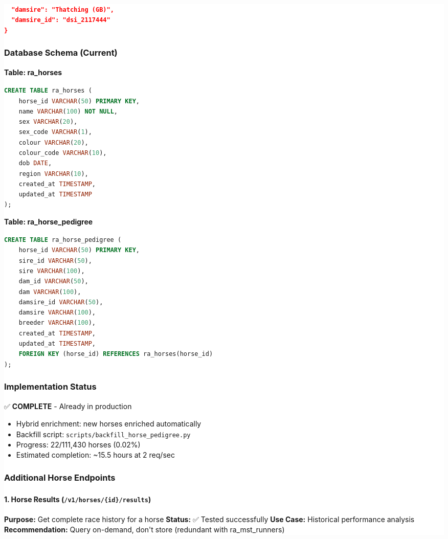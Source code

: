 ```json
  "damsire": "Thatching (GB)",
  "damsire_id": "dsi_2117444"
}
```

### Database Schema (Current)

**Table: ra_horses**
```sql
CREATE TABLE ra_horses (
    horse_id VARCHAR(50) PRIMARY KEY,
    name VARCHAR(100) NOT NULL,
    sex VARCHAR(20),
    sex_code VARCHAR(1),
    colour VARCHAR(20),
    colour_code VARCHAR(10),
    dob DATE,
    region VARCHAR(10),
    created_at TIMESTAMP,
    updated_at TIMESTAMP
);
```

**Table: ra_horse_pedigree**
```sql
CREATE TABLE ra_horse_pedigree (
    horse_id VARCHAR(50) PRIMARY KEY,
    sire_id VARCHAR(50),
    sire VARCHAR(100),
    dam_id VARCHAR(50),
    dam VARCHAR(100),
    damsire_id VARCHAR(50),
    damsire VARCHAR(100),
    breeder VARCHAR(100),
    created_at TIMESTAMP,
    updated_at TIMESTAMP,
    FOREIGN KEY (horse_id) REFERENCES ra_horses(horse_id)
);
```

### Implementation Status

✅ **COMPLETE** - Already in production
- Hybrid enrichment: new horses enriched automatically
- Backfill script: `scripts/backfill_horse_pedigree.py`
- Progress: 22/111,430 horses (0.02%)
- Estimated completion: ~15.5 hours at 2 req/sec

### Additional Horse Endpoints

#### 1. Horse Results (`/v1/horses/{id}/results`)
**Purpose:** Get complete race history for a horse
**Status:** ✅ Tested successfully
**Use Case:** Historical performance analysis
**Recommendation:** Query on-demand, don't store (redundant with ra_mst_runners)
